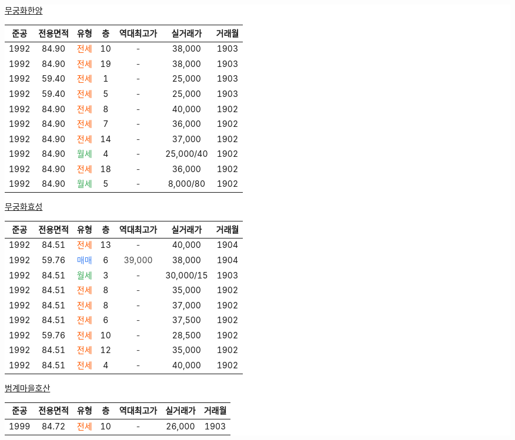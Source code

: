 [무궁화한양](https://search.naver.com/search.naver?query=%EA%B2%BD%EA%B8%B0%EB%8F%84+%EC%95%88%EC%96%91%EC%8B%9C+%EB%8F%99%EC%95%88%EA%B5%AC+%ED%98%B8%EA%B3%84%EB%8F%99+%EB%AC%B4%EA%B6%81%ED%99%94%ED%95%9C%EC%96%91)

|준공|전용면적|유형|층|역대최고가|실거래가|거래월|
|:---:|:---:|:---:|:---:|:---:|:---:|:---:|
|1992|84.90|<span style="color:#ff5a00">전세</span>|10|<span style="color:#444444">-</span>|38,000|1903|
|1992|84.90|<span style="color:#ff5a00">전세</span>|19|<span style="color:#444444">-</span>|38,000|1903|
|1992|59.40|<span style="color:#ff5a00">전세</span>|1|<span style="color:#444444">-</span>|25,000|1903|
|1992|59.40|<span style="color:#ff5a00">전세</span>|5|<span style="color:#444444">-</span>|25,000|1903|
|1992|84.90|<span style="color:#ff5a00">전세</span>|8|<span style="color:#444444">-</span>|40,000|1902|
|1992|84.90|<span style="color:#ff5a00">전세</span>|7|<span style="color:#444444">-</span>|36,000|1902|
|1992|84.90|<span style="color:#ff5a00">전세</span>|14|<span style="color:#444444">-</span>|37,000|1902|
|1992|84.90|<span style="color:#34a853">월세</span>|4|<span style="color:#444444">-</span>|25,000/40|1902|
|1992|84.90|<span style="color:#ff5a00">전세</span>|18|<span style="color:#444444">-</span>|36,000|1902|
|1992|84.90|<span style="color:#34a853">월세</span>|5|<span style="color:#444444">-</span>|8,000/80|1902|

[무궁화효성](https://search.naver.com/search.naver?query=%EA%B2%BD%EA%B8%B0%EB%8F%84+%EC%95%88%EC%96%91%EC%8B%9C+%EB%8F%99%EC%95%88%EA%B5%AC+%ED%98%B8%EA%B3%84%EB%8F%99+%EB%AC%B4%EA%B6%81%ED%99%94%ED%9A%A8%EC%84%B1)

|준공|전용면적|유형|층|역대최고가|실거래가|거래월|
|:---:|:---:|:---:|:---:|:---:|:---:|:---:|
|1992|84.51|<span style="color:#ff5a00">전세</span>|13|<span style="color:#444444">-</span>|40,000|1904|
|1992|59.76|<span style="color:#4285f3">매매</span>|6|<span style="color:#444444">39,000</span>|38,000|1904|
|1992|84.51|<span style="color:#34a853">월세</span>|3|<span style="color:#444444">-</span>|30,000/15|1903|
|1992|84.51|<span style="color:#ff5a00">전세</span>|8|<span style="color:#444444">-</span>|35,000|1902|
|1992|84.51|<span style="color:#ff5a00">전세</span>|8|<span style="color:#444444">-</span>|37,000|1902|
|1992|84.51|<span style="color:#ff5a00">전세</span>|6|<span style="color:#444444">-</span>|37,500|1902|
|1992|59.76|<span style="color:#ff5a00">전세</span>|10|<span style="color:#444444">-</span>|28,500|1902|
|1992|84.51|<span style="color:#ff5a00">전세</span>|12|<span style="color:#444444">-</span>|35,000|1902|
|1992|84.51|<span style="color:#ff5a00">전세</span>|4|<span style="color:#444444">-</span>|40,000|1902|

[범계마을호산](https://search.naver.com/search.naver?query=%EA%B2%BD%EA%B8%B0%EB%8F%84+%EC%95%88%EC%96%91%EC%8B%9C+%EB%8F%99%EC%95%88%EA%B5%AC+%ED%98%B8%EA%B3%84%EB%8F%99+%EB%B2%94%EA%B3%84%EB%A7%88%EC%9D%84%ED%98%B8%EC%82%B0)

|준공|전용면적|유형|층|역대최고가|실거래가|거래월|
|:---:|:---:|:---:|:---:|:---:|:---:|:---:|
|1999|84.72|<span style="color:#ff5a00">전세</span>|10|<span style="color:#444444">-</span>|26,000|1903|
